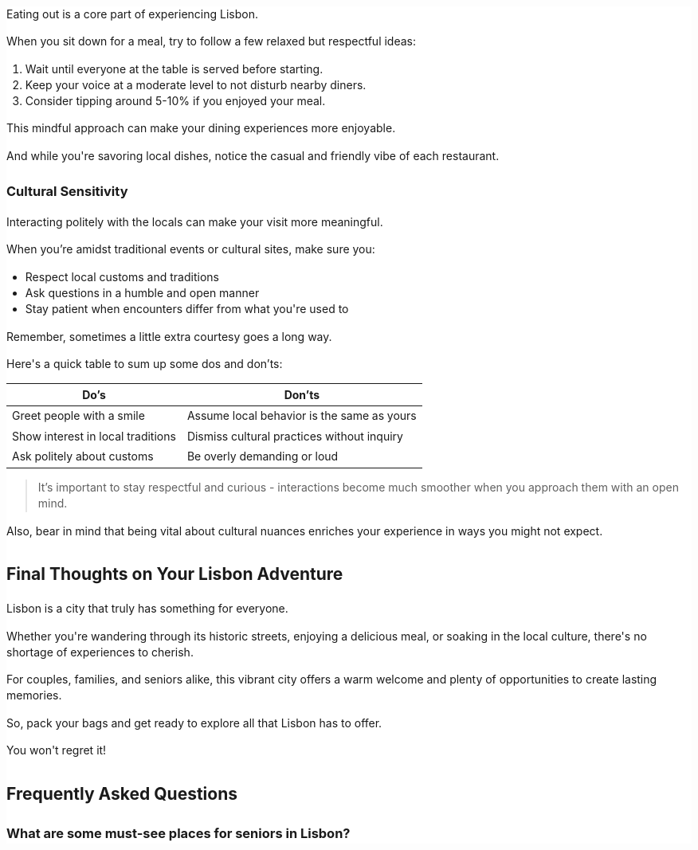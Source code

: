 Eating out is a core part of experiencing Lisbon.

When you sit down for a meal, try to follow a few relaxed but respectful ideas:

1. Wait until everyone at the table is served before starting.
2. Keep your voice at a moderate level to not disturb nearby diners.
3. Consider tipping around 5-10% if you enjoyed your meal.

This mindful approach can make your dining experiences more enjoyable.

And while you're savoring local dishes, notice the casual and friendly vibe of each restaurant.

### Cultural Sensitivity

Interacting politely with the locals can make your visit more meaningful.

When you’re amidst traditional events or cultural sites, make sure you:

*   Respect local customs and traditions
*   Ask questions in a humble and open manner
*   Stay patient when encounters differ from what you're used to

Remember, sometimes a little extra courtesy goes a long way.

Here's a quick table to sum up some dos and don’ts:

| Do’s | Don’ts |
| --- | --- |
| Greet people with a smile | Assume local behavior is the same as yours |
| Show interest in local traditions | Dismiss cultural practices without inquiry |
| Ask politely about customs | Be overly demanding or loud |

> It’s important to stay respectful and curious - interactions become much smoother when you approach them with an open mind.

Also, bear in mind that being vital about cultural nuances enriches your experience in ways you might not expect.

## Final Thoughts on Your Lisbon Adventure

Lisbon is a city that truly has something for everyone.

Whether you're wandering through its historic streets, enjoying a delicious meal, or soaking in the local culture, there's no shortage of experiences to cherish.

For couples, families, and seniors alike, this vibrant city offers a warm welcome and plenty of opportunities to create lasting memories.

So, pack your bags and get ready to explore all that Lisbon has to offer.

You won't regret it!

## Frequently Asked Questions

### What are some must-see places for seniors in Lisbon?

